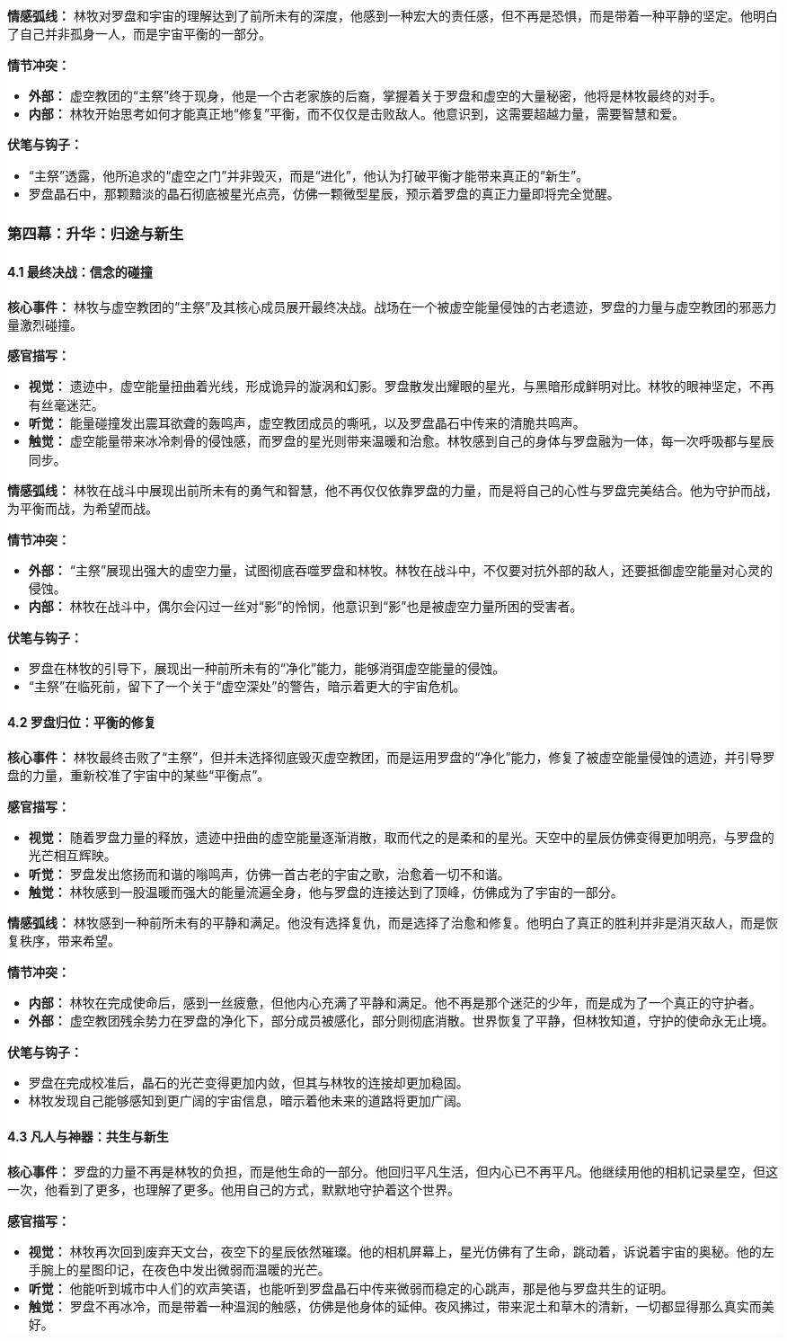 **情感弧线：** 林牧对罗盘和宇宙的理解达到了前所未有的深度，他感到一种宏大的责任感，但不再是恐惧，而是带着一种平静的坚定。他明白了自己并非孤身一人，而是宇宙平衡的一部分。

**情节冲突：**
- **外部：** 虚空教团的“主祭”终于现身，他是一个古老家族的后裔，掌握着关于罗盘和虚空的大量秘密，他将是林牧最终的对手。
- **内部：** 林牧开始思考如何才能真正地“修复”平衡，而不仅仅是击败敌人。他意识到，这需要超越力量，需要智慧和爱。

**伏笔与钩子：**
- “主祭”透露，他所追求的“虚空之门”并非毁灭，而是“进化”，他认为打破平衡才能带来真正的“新生”。
- 罗盘晶石中，那颗黯淡的晶石彻底被星光点亮，仿佛一颗微型星辰，预示着罗盘的真正力量即将完全觉醒。

### 第四幕：升华：归途与新生

#### 4.1 最终决战：信念的碰撞

**核心事件：** 林牧与虚空教团的“主祭”及其核心成员展开最终决战。战场在一个被虚空能量侵蚀的古老遗迹，罗盘的力量与虚空教团的邪恶力量激烈碰撞。

**感官描写：**
- **视觉：** 遗迹中，虚空能量扭曲着光线，形成诡异的漩涡和幻影。罗盘散发出耀眼的星光，与黑暗形成鲜明对比。林牧的眼神坚定，不再有丝毫迷茫。
- **听觉：** 能量碰撞发出震耳欲聋的轰鸣声，虚空教团成员的嘶吼，以及罗盘晶石中传来的清脆共鸣声。
- **触觉：** 虚空能量带来冰冷刺骨的侵蚀感，而罗盘的星光则带来温暖和治愈。林牧感到自己的身体与罗盘融为一体，每一次呼吸都与星辰同步。

**情感弧线：** 林牧在战斗中展现出前所未有的勇气和智慧，他不再仅仅依靠罗盘的力量，而是将自己的心性与罗盘完美结合。他为守护而战，为平衡而战，为希望而战。

**情节冲突：**
- **外部：** “主祭”展现出强大的虚空力量，试图彻底吞噬罗盘和林牧。林牧在战斗中，不仅要对抗外部的敌人，还要抵御虚空能量对心灵的侵蚀。
- **内部：** 林牧在战斗中，偶尔会闪过一丝对“影”的怜悯，他意识到“影”也是被虚空力量所困的受害者。

**伏笔与钩子：**
- 罗盘在林牧的引导下，展现出一种前所未有的“净化”能力，能够消弭虚空能量的侵蚀。
- “主祭”在临死前，留下了一个关于“虚空深处”的警告，暗示着更大的宇宙危机。

#### 4.2 罗盘归位：平衡的修复

**核心事件：** 林牧最终击败了“主祭”，但并未选择彻底毁灭虚空教团，而是运用罗盘的“净化”能力，修复了被虚空能量侵蚀的遗迹，并引导罗盘的力量，重新校准了宇宙中的某些“平衡点”。

**感官描写：**
- **视觉：** 随着罗盘力量的释放，遗迹中扭曲的虚空能量逐渐消散，取而代之的是柔和的星光。天空中的星辰仿佛变得更加明亮，与罗盘的光芒相互辉映。
- **听觉：** 罗盘发出悠扬而和谐的嗡鸣声，仿佛一首古老的宇宙之歌，治愈着一切不和谐。
- **触觉：** 林牧感到一股温暖而强大的能量流遍全身，他与罗盘的连接达到了顶峰，仿佛成为了宇宙的一部分。

**情感弧线：** 林牧感到一种前所未有的平静和满足。他没有选择复仇，而是选择了治愈和修复。他明白了真正的胜利并非是消灭敌人，而是恢复秩序，带来希望。

**情节冲突：**
- **内部：** 林牧在完成使命后，感到一丝疲惫，但他内心充满了平静和满足。他不再是那个迷茫的少年，而是成为了一个真正的守护者。
- **外部：** 虚空教团残余势力在罗盘的净化下，部分成员被感化，部分则彻底消散。世界恢复了平静，但林牧知道，守护的使命永无止境。

**伏笔与钩子：**
- 罗盘在完成校准后，晶石的光芒变得更加内敛，但其与林牧的连接却更加稳固。
- 林牧发现自己能够感知到更广阔的宇宙信息，暗示着他未来的道路将更加广阔。

#### 4.3 凡人与神器：共生与新生

**核心事件：** 罗盘的力量不再是林牧的负担，而是他生命的一部分。他回归平凡生活，但内心已不再平凡。他继续用他的相机记录星空，但这一次，他看到了更多，也理解了更多。他用自己的方式，默默地守护着这个世界。

**感官描写：**
- **视觉：** 林牧再次回到废弃天文台，夜空下的星辰依然璀璨。他的相机屏幕上，星光仿佛有了生命，跳动着，诉说着宇宙的奥秘。他的左手腕上的星图印记，在夜色中发出微弱而温暖的光芒。
- **听觉：** 他能听到城市中人们的欢声笑语，也能听到罗盘晶石中传来微弱而稳定的心跳声，那是他与罗盘共生的证明。
- **触觉：** 罗盘不再冰冷，而是带着一种温润的触感，仿佛是他身体的延伸。夜风拂过，带来泥土和草木的清新，一切都显得那么真实而美好。
